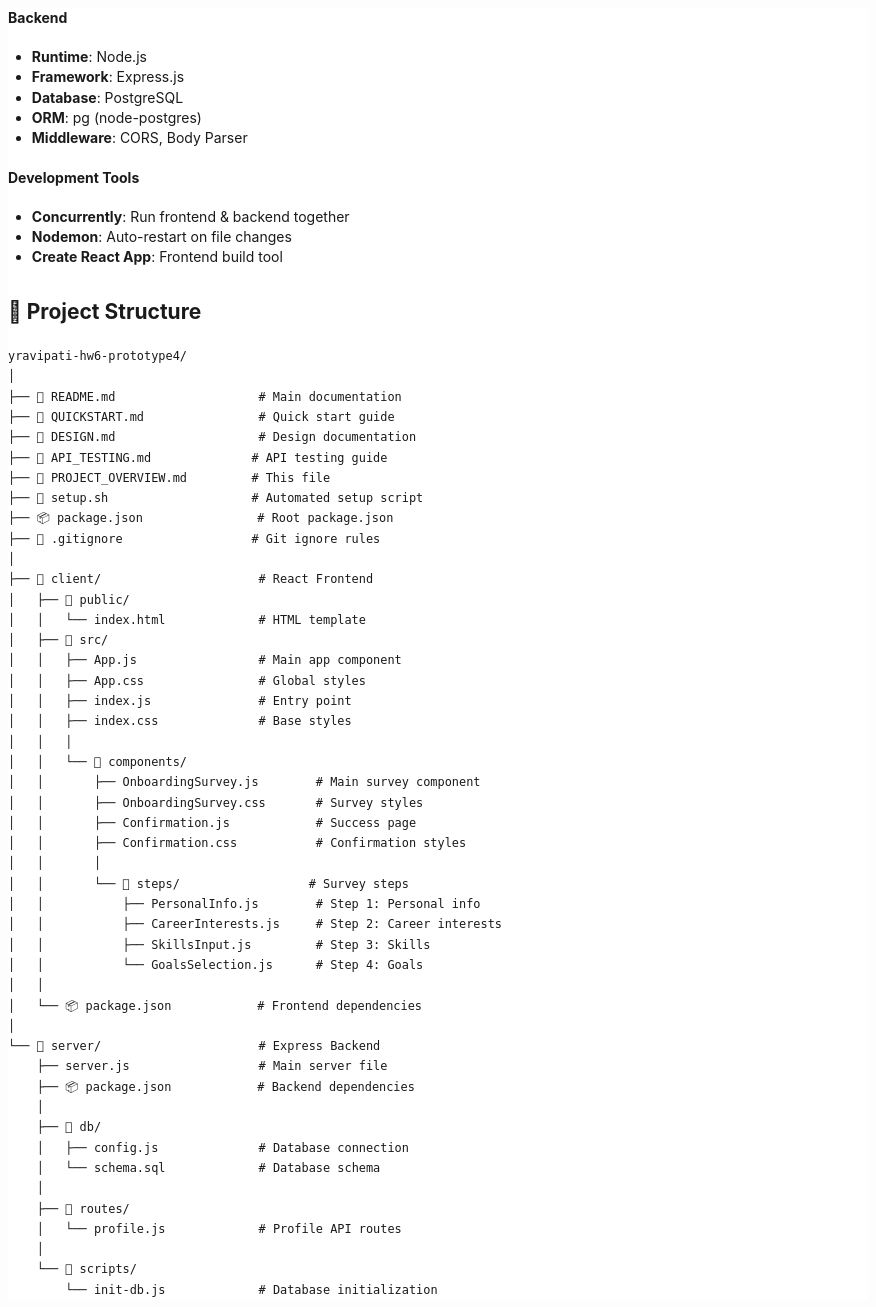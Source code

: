 #### Backend
- **Runtime**: Node.js
- **Framework**: Express.js
- **Database**: PostgreSQL
- **ORM**: pg (node-postgres)
- **Middleware**: CORS, Body Parser

#### Development Tools
- **Concurrently**: Run frontend & backend together
- **Nodemon**: Auto-restart on file changes
- **Create React App**: Frontend build tool

## 📁 Project Structure

```
yravipati-hw6-prototype4/
│
├── 📄 README.md                    # Main documentation
├── 📄 QUICKSTART.md                # Quick start guide
├── 📄 DESIGN.md                    # Design documentation
├── 📄 API_TESTING.md              # API testing guide
├── 📄 PROJECT_OVERVIEW.md         # This file
├── 🔧 setup.sh                    # Automated setup script
├── 📦 package.json                # Root package.json
├── 🚫 .gitignore                  # Git ignore rules
│
├── 📂 client/                      # React Frontend
│   ├── 📂 public/
│   │   └── index.html             # HTML template
│   ├── 📂 src/
│   │   ├── App.js                 # Main app component
│   │   ├── App.css                # Global styles
│   │   ├── index.js               # Entry point
│   │   ├── index.css              # Base styles
│   │   │
│   │   └── 📂 components/
│   │       ├── OnboardingSurvey.js        # Main survey component
│   │       ├── OnboardingSurvey.css       # Survey styles
│   │       ├── Confirmation.js            # Success page
│   │       ├── Confirmation.css           # Confirmation styles
│   │       │
│   │       └── 📂 steps/                  # Survey steps
│   │           ├── PersonalInfo.js        # Step 1: Personal info
│   │           ├── CareerInterests.js     # Step 2: Career interests
│   │           ├── SkillsInput.js         # Step 3: Skills
│   │           └── GoalsSelection.js      # Step 4: Goals
│   │
│   └── 📦 package.json            # Frontend dependencies
│
└── 📂 server/                      # Express Backend
    ├── server.js                  # Main server file
    ├── 📦 package.json            # Backend dependencies
    │
    ├── 📂 db/
    │   ├── config.js              # Database connection
    │   └── schema.sql             # Database schema
    │
    ├── 📂 routes/
    │   └── profile.js             # Profile API routes
    │
    └── 📂 scripts/
        └── init-db.js             # Database initialization
```
